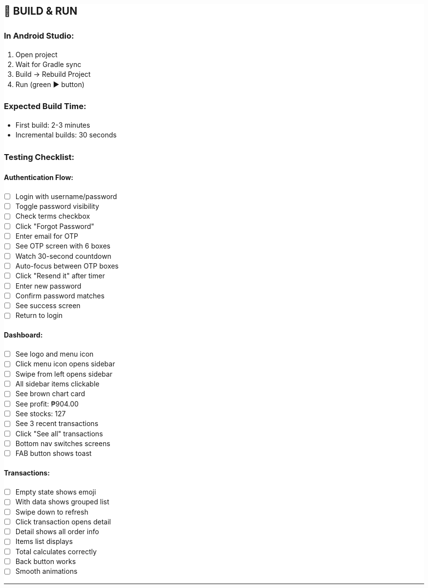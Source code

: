 
## 🚀 **BUILD & RUN**

### **In Android Studio:**
1. Open project
2. Wait for Gradle sync
3. Build → Rebuild Project
4. Run (green ▶ button)

### **Expected Build Time:**
- First build: 2-3 minutes
- Incremental builds: 30 seconds

### **Testing Checklist:**

#### **Authentication Flow:**
- [ ] Login with username/password
- [ ] Toggle password visibility
- [ ] Check terms checkbox
- [ ] Click "Forgot Password"
- [ ] Enter email for OTP
- [ ] See OTP screen with 6 boxes
- [ ] Watch 30-second countdown
- [ ] Auto-focus between OTP boxes
- [ ] Click "Resend it" after timer
- [ ] Enter new password
- [ ] Confirm password matches
- [ ] See success screen
- [ ] Return to login

#### **Dashboard:**
- [ ] See logo and menu icon
- [ ] Click menu icon opens sidebar
- [ ] Swipe from left opens sidebar
- [ ] All sidebar items clickable
- [ ] See brown chart card
- [ ] See profit: ₱904.00
- [ ] See stocks: 127
- [ ] See 3 recent transactions
- [ ] Click "See all" transactions
- [ ] Bottom nav switches screens
- [ ] FAB button shows toast

#### **Transactions:**
- [ ] Empty state shows emoji
- [ ] With data shows grouped list
- [ ] Swipe down to refresh
- [ ] Click transaction opens detail
- [ ] Detail shows all order info
- [ ] Items list displays
- [ ] Total calculates correctly
- [ ] Back button works
- [ ] Smooth animations

---